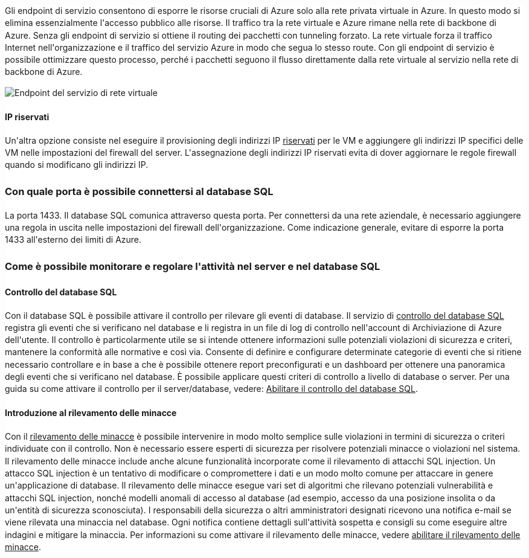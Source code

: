 Gli endpoint di servizio consentono di esporre le risorse cruciali di Azure solo alla rete privata virtuale in Azure. In questo modo si elimina essenzialmente l'accesso pubblico alle risorse. Il traffico tra la rete virtuale e Azure rimane nella rete di backbone di Azure. Senza gli endpoint di servizio si ottiene il routing dei pacchetti con tunneling forzato. La rete virtuale forza il traffico Internet nell'organizzazione e il traffico del servizio Azure in modo che segua lo stesso route. Con gli endpoint di servizio è possibile ottimizzare questo processo, perché i pacchetti seguono il flusso direttamente dalla rete virtuale al servizio nella rete di backbone di Azure.

![Endpoint del servizio di rete virtuale](./media/sql-database-manage-after-migration/vnet-service-endpoints.png)

#### <a name="reserved-ips"></a>IP riservati

Un'altra opzione consiste nel eseguire il provisioning degli indirizzi IP [riservati](../virtual-network/virtual-networks-reserved-public-ip.md) per le VM e aggiungere gli indirizzi IP specifici delle VM nelle impostazioni del firewall del server. L'assegnazione degli indirizzi IP riservati evita di dover aggiornare le regole firewall quando si modificano gli indirizzi IP.

### <a name="what-port-do-i-connect-to-sql-database-on"></a>Con quale porta è possibile connettersi al database SQL

La porta 1433. Il database SQL comunica attraverso questa porta. Per connettersi da una rete aziendale, è necessario aggiungere una regola in uscita nelle impostazioni del firewall dell'organizzazione. Come indicazione generale, evitare di esporre la porta 1433 all'esterno dei limiti di Azure.

### <a name="how-can-i-monitor-and-regulate-activity-on-my-server-and-database-in-sql-database"></a>Come è possibile monitorare e regolare l'attività nel server e nel database SQL

#### <a name="sql-database-auditing"></a>Controllo del database SQL

Con il database SQL è possibile attivare il controllo per rilevare gli eventi di database. Il servizio di [controllo del database SQL](sql-database-auditing.md) registra gli eventi che si verificano nel database e li registra in un file di log di controllo nell'account di Archiviazione di Azure dell'utente. Il controllo è particolarmente utile se si intende ottenere informazioni sulle potenziali violazioni di sicurezza e criteri, mantenere la conformità alle normative e così via. Consente di definire e configurare determinate categorie di eventi che si ritiene necessario controllare e in base a che è possibile ottenere report preconfigurati e un dashboard per ottenere una panoramica degli eventi che si verificano nel database. È possibile applicare questi criteri di controllo a livello di database o server. Per una guida su come attivare il controllo per il server/database, vedere: [Abilitare il controllo del database SQL](sql-database-security-tutorial.md#enable-security-features).

#### <a name="threat-detection"></a>Introduzione al rilevamento delle minacce

Con il [rilevamento delle minacce](sql-database-threat-detection.md) è possibile intervenire in modo molto semplice sulle violazioni in termini di sicurezza o criteri individuate con il controllo. Non è necessario essere esperti di sicurezza per risolvere potenziali minacce o violazioni nel sistema. Il rilevamento delle minacce include anche alcune funzionalità incorporate come il rilevamento di attacchi SQL injection. Un attacco SQL injection è un tentativo di modificare o compromettere i dati e un modo molto comune per attaccare in genere un'applicazione di database. Il rilevamento delle minacce esegue vari set di algoritmi che rilevano potenziali vulnerabilità e attacchi SQL injection, nonché modelli anomali di accesso al database (ad esempio, accesso da una posizione insolita o da un'entità di sicurezza sconosciuta). I responsabili della sicurezza o altri amministratori designati ricevono una notifica e-mail se viene rilevata una minaccia nel database. Ogni notifica contiene dettagli sull'attività sospetta e consigli su come eseguire altre indagini e mitigare la minaccia. Per informazioni su come attivare il rilevamento delle minacce, vedere [abilitare il rilevamento delle minacce](sql-database-security-tutorial.md#enable-security-features).

